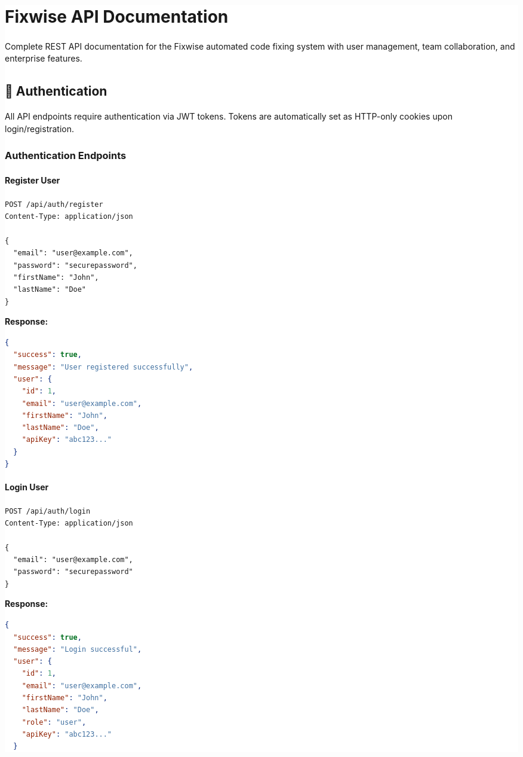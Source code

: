 # Fixwise API Documentation

Complete REST API documentation for the Fixwise automated code fixing system with user management, team collaboration, and enterprise features.

## 🔐 Authentication

All API endpoints require authentication via JWT tokens. Tokens are automatically set as HTTP-only cookies upon login/registration.

### Authentication Endpoints

#### Register User
```http
POST /api/auth/register
Content-Type: application/json

{
  "email": "user@example.com",
  "password": "securepassword",
  "firstName": "John",
  "lastName": "Doe"
}
```

**Response:**
```json
{
  "success": true,
  "message": "User registered successfully",
  "user": {
    "id": 1,
    "email": "user@example.com",
    "firstName": "John",
    "lastName": "Doe",
    "apiKey": "abc123..."
  }
}
```

#### Login User
```http
POST /api/auth/login
Content-Type: application/json

{
  "email": "user@example.com",
  "password": "securepassword"
}
```

**Response:**
```json
{
  "success": true,
  "message": "Login successful",
  "user": {
    "id": 1,
    "email": "user@example.com",
    "firstName": "John",
    "lastName": "Doe",
    "role": "user",
    "apiKey": "abc123..."
  }
```